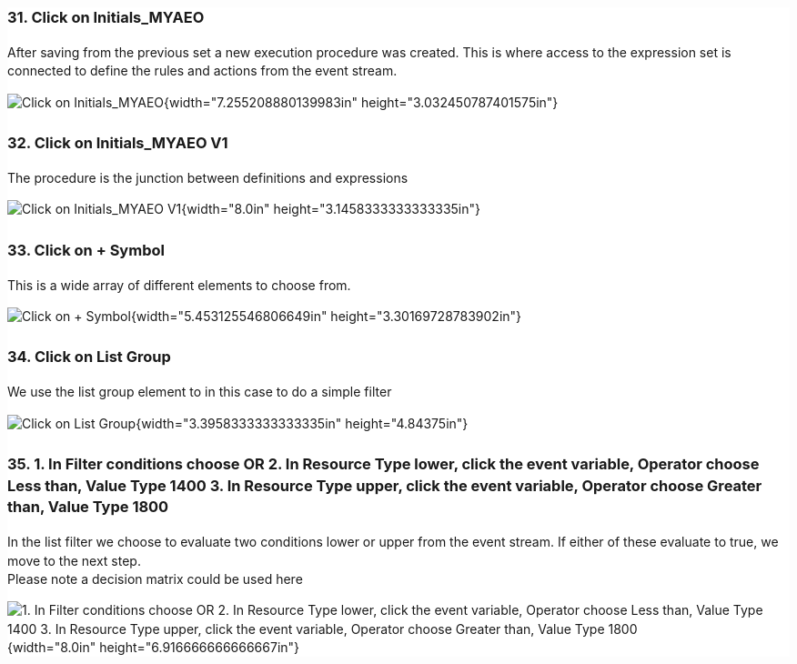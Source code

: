 ### **31. Click on Initials_MYAEO**

After saving from the previous set a new execution procedure was
created. This is where access to the expression set is connected to
define the rules and actions from the event stream.

![Click on
Initials_MYAEO](extracted_media/media/image10.png){width="7.255208880139983in"
height="3.032450787401575in"}

### **32. Click on Initials_MYAEO V1**

The procedure is the junction between definitions and expressions

![Click on Initials_MYAEO
V1](extracted_media/media/image64.png){width="8.0in"
height="3.1458333333333335in"}

### 

### **33. Click on + Symbol**

This is a wide array of different elements to choose from.

![Click on + Symbol
](extracted_media/media/image60.png){width="5.453125546806649in"
height="3.30169728783902in"}

### **34. Click on List Group**

We use the list group element to in this case to do a simple filter

![Click on List
Group](extracted_media/media/image16.png){width="3.3958333333333335in"
height="4.84375in"}

### **35. 1. In Filter conditions choose OR 2. In Resource Type lower, click the event variable, Operator choose Less than, Value Type 1400 3. In Resource Type upper, click the event variable, Operator choose Greater than, Value Type 1800**

In the list filter we choose to evaluate two conditions lower or upper
from the event stream. If either of these evaluate to true, we move to
the next step.\
Please note a decision matrix could be used here

![1. In Filter conditions choose OR 2. In Resource Type lower, click the
event variable, Operator choose Less than, Value Type 1400 3. In
Resource Type upper, click the event variable, Operator choose Greater
than, Value Type 1800](extracted_media/media/image62.png){width="8.0in"
height="6.916666666666667in"}
